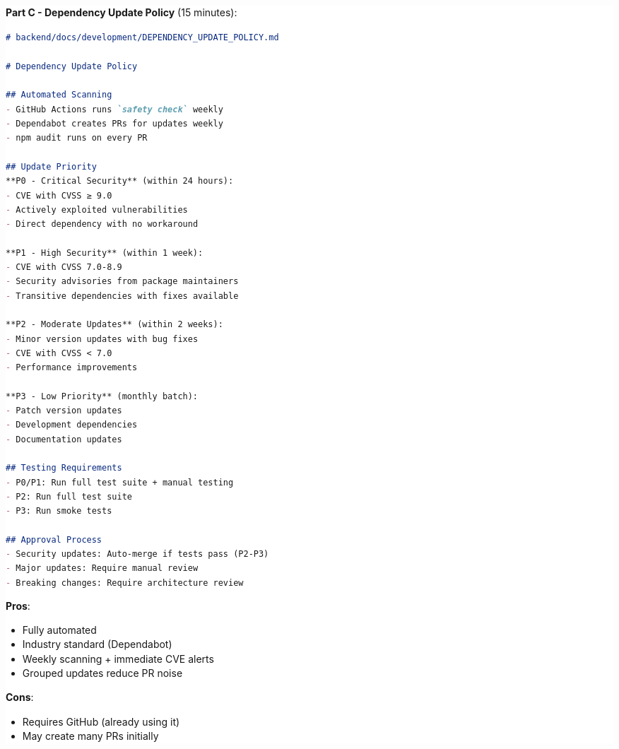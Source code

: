 **Part C - Dependency Update Policy** (15 minutes):
```markdown
# backend/docs/development/DEPENDENCY_UPDATE_POLICY.md

# Dependency Update Policy

## Automated Scanning
- GitHub Actions runs `safety check` weekly
- Dependabot creates PRs for updates weekly
- npm audit runs on every PR

## Update Priority
**P0 - Critical Security** (within 24 hours):
- CVE with CVSS ≥ 9.0
- Actively exploited vulnerabilities
- Direct dependency with no workaround

**P1 - High Security** (within 1 week):
- CVE with CVSS 7.0-8.9
- Security advisories from package maintainers
- Transitive dependencies with fixes available

**P2 - Moderate Updates** (within 2 weeks):
- Minor version updates with bug fixes
- CVE with CVSS < 7.0
- Performance improvements

**P3 - Low Priority** (monthly batch):
- Patch version updates
- Development dependencies
- Documentation updates

## Testing Requirements
- P0/P1: Run full test suite + manual testing
- P2: Run full test suite
- P3: Run smoke tests

## Approval Process
- Security updates: Auto-merge if tests pass (P2-P3)
- Major updates: Require manual review
- Breaking changes: Require architecture review
```

**Pros**:
- Fully automated
- Industry standard (Dependabot)
- Weekly scanning + immediate CVE alerts
- Grouped updates reduce PR noise

**Cons**:
- Requires GitHub (already using it)
- May create many PRs initially
